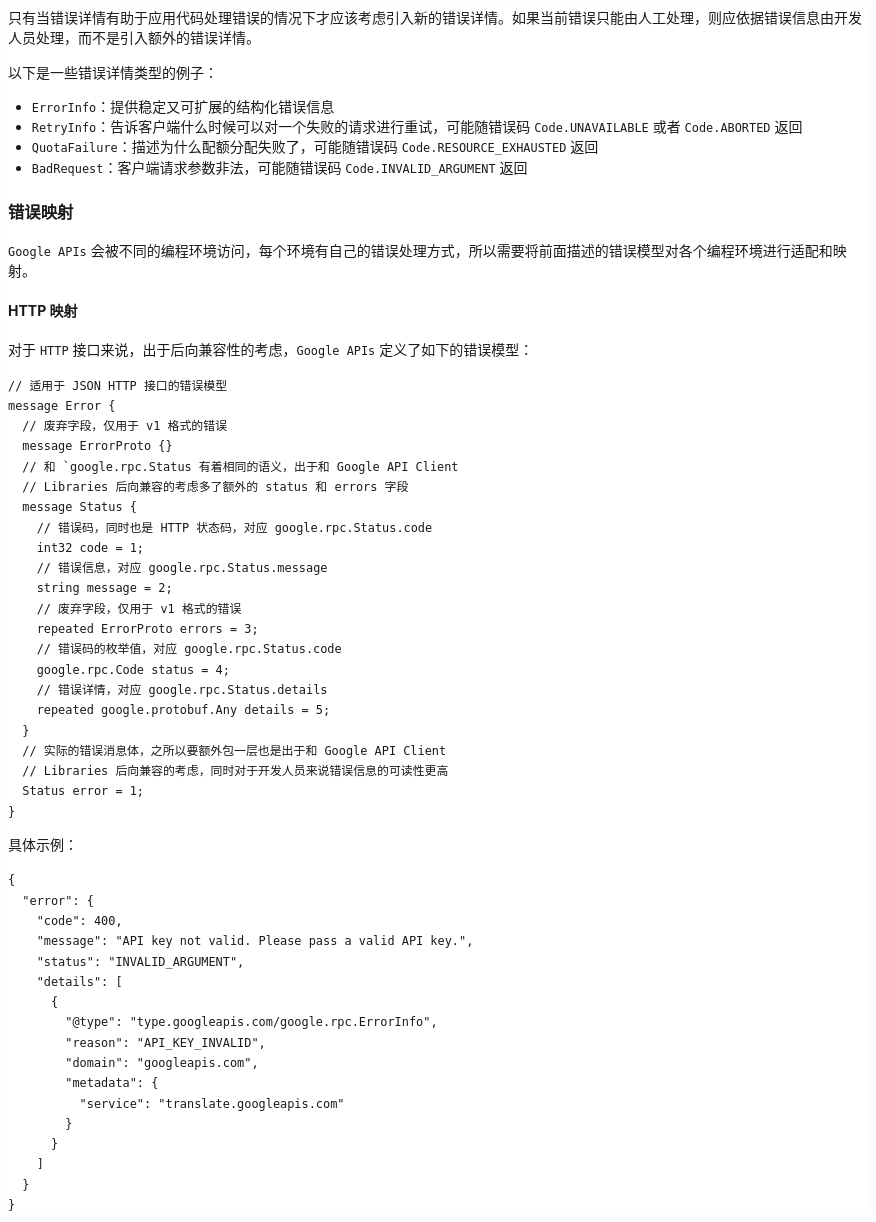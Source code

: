 只有当错误详情有助于应用代码处理错误的情况下才应该考虑引入新的错误详情。如果当前错误只能由人工处理，则应依据错误信息由开发人员处理，而不是引入额外的错误详情。

以下是一些错误详情类型的例子：

* `ErrorInfo`：提供稳定又可扩展的结构化错误信息
* `RetryInfo`：告诉客户端什么时候可以对一个失败的请求进行重试，可能随错误码 `Code.UNAVAILABLE` 或者 `Code.ABORTED` 返回
* `QuotaFailure`：描述为什么配额分配失败了，可能随错误码 `Code.RESOURCE_EXHAUSTED` 返回
* `BadRequest`：客户端请求参数非法，可能随错误码 `Code.INVALID_ARGUMENT` 返回

### 错误映射
`Google APIs` 会被不同的编程环境访问，每个环境有自己的错误处理方式，所以需要将前面描述的错误模型对各个编程环境进行适配和映射。

#### HTTP 映射
对于 `HTTP` 接口来说，出于后向兼容性的考虑，`Google APIs` 定义了如下的错误模型：

```
// 适用于 JSON HTTP 接口的错误模型
message Error {
  // 废弃字段，仅用于 v1 格式的错误
  message ErrorProto {}
  // 和 `google.rpc.Status 有着相同的语义，出于和 Google API Client
  // Libraries 后向兼容的考虑多了额外的 status 和 errors 字段
  message Status {
    // 错误码，同时也是 HTTP 状态码，对应 google.rpc.Status.code
    int32 code = 1;
    // 错误信息，对应 google.rpc.Status.message
    string message = 2;
    // 废弃字段，仅用于 v1 格式的错误
    repeated ErrorProto errors = 3;
    // 错误码的枚举值，对应 google.rpc.Status.code
    google.rpc.Code status = 4;
    // 错误详情，对应 google.rpc.Status.details
    repeated google.protobuf.Any details = 5;
  }
  // 实际的错误消息体，之所以要额外包一层也是出于和 Google API Client
  // Libraries 后向兼容的考虑，同时对于开发人员来说错误信息的可读性更高
  Status error = 1;
}
```

具体示例：

```
{
  "error": {
    "code": 400,
    "message": "API key not valid. Please pass a valid API key.",
    "status": "INVALID_ARGUMENT",
    "details": [
      {
        "@type": "type.googleapis.com/google.rpc.ErrorInfo",
        "reason": "API_KEY_INVALID",
        "domain": "googleapis.com",
        "metadata": {
          "service": "translate.googleapis.com"
        }
      }
    ]
  }
}
```
